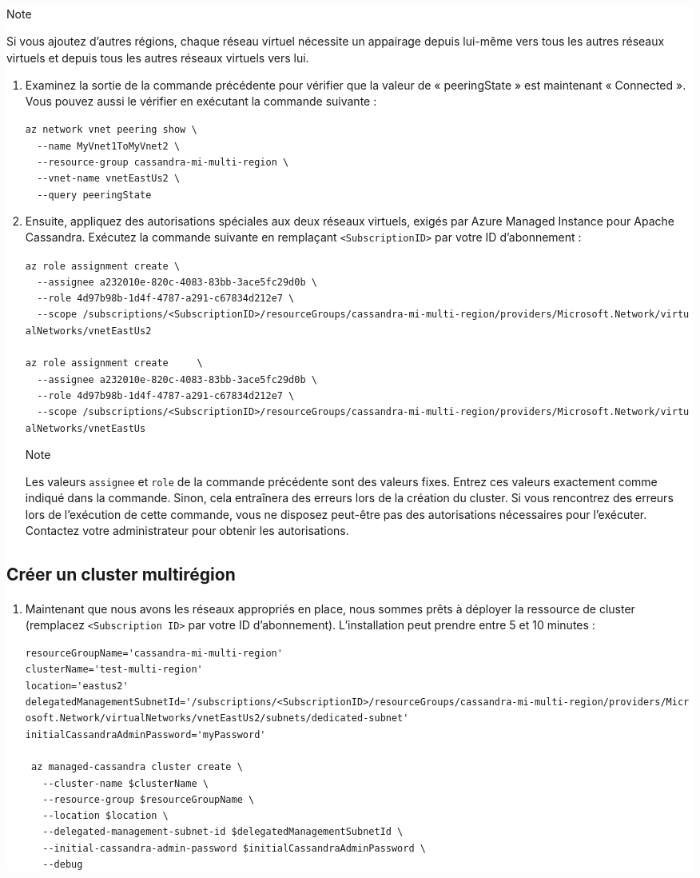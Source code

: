    > [!NOTE]
   > Si vous ajoutez d’autres régions, chaque réseau virtuel nécessite un appairage depuis lui-même vers tous les autres réseaux virtuels et depuis tous les autres réseaux virtuels vers lui. 

1. Examinez la sortie de la commande précédente pour vérifier que la valeur de « peeringState » est maintenant « Connected ». Vous pouvez aussi le vérifier en exécutant la commande suivante :

   ```azurecli-interactive
   az network vnet peering show \
     --name MyVnet1ToMyVnet2 \
     --resource-group cassandra-mi-multi-region \
     --vnet-name vnetEastUs2 \
     --query peeringState
   ``` 

1. Ensuite, appliquez des autorisations spéciales aux deux réseaux virtuels, exigés par Azure Managed Instance pour Apache Cassandra. Exécutez la commande suivante en remplaçant `<SubscriptionID>` par votre ID d’abonnement :

   ```azurecli-interactive
   az role assignment create \
     --assignee a232010e-820c-4083-83bb-3ace5fc29d0b \
     --role 4d97b98b-1d4f-4787-a291-c67834d212e7 \
     --scope /subscriptions/<SubscriptionID>/resourceGroups/cassandra-mi-multi-region/providers/Microsoft.Network/virtualNetworks/vnetEastUs2

   az role assignment create     \
     --assignee a232010e-820c-4083-83bb-3ace5fc29d0b \
     --role 4d97b98b-1d4f-4787-a291-c67834d212e7 \
     --scope /subscriptions/<SubscriptionID>/resourceGroups/cassandra-mi-multi-region/providers/Microsoft.Network/virtualNetworks/vnetEastUs
    ```
   > [!NOTE]
   > Les valeurs `assignee` et `role` de la commande précédente sont des valeurs fixes. Entrez ces valeurs exactement comme indiqué dans la commande. Sinon, cela entraînera des erreurs lors de la création du cluster. Si vous rencontrez des erreurs lors de l’exécution de cette commande, vous ne disposez peut-être pas des autorisations nécessaires pour l’exécuter. Contactez votre administrateur pour obtenir les autorisations.

## <a name="create-a-multi-region-cluster"></a><a id="create-account"></a>Créer un cluster multirégion

1. Maintenant que nous avons les réseaux appropriés en place, nous sommes prêts à déployer la ressource de cluster (remplacez `<Subscription ID>` par votre ID d’abonnement). L’installation peut prendre entre 5 et 10 minutes :

   ```azurecli-interactive
   resourceGroupName='cassandra-mi-multi-region'
   clusterName='test-multi-region'
   location='eastus2'
   delegatedManagementSubnetId='/subscriptions/<SubscriptionID>/resourceGroups/cassandra-mi-multi-region/providers/Microsoft.Network/virtualNetworks/vnetEastUs2/subnets/dedicated-subnet'
   initialCassandraAdminPassword='myPassword'
        
    az managed-cassandra cluster create \
      --cluster-name $clusterName \
      --resource-group $resourceGroupName \
      --location $location \
      --delegated-management-subnet-id $delegatedManagementSubnetId \
      --initial-cassandra-admin-password $initialCassandraAdminPassword \
      --debug
   ```
